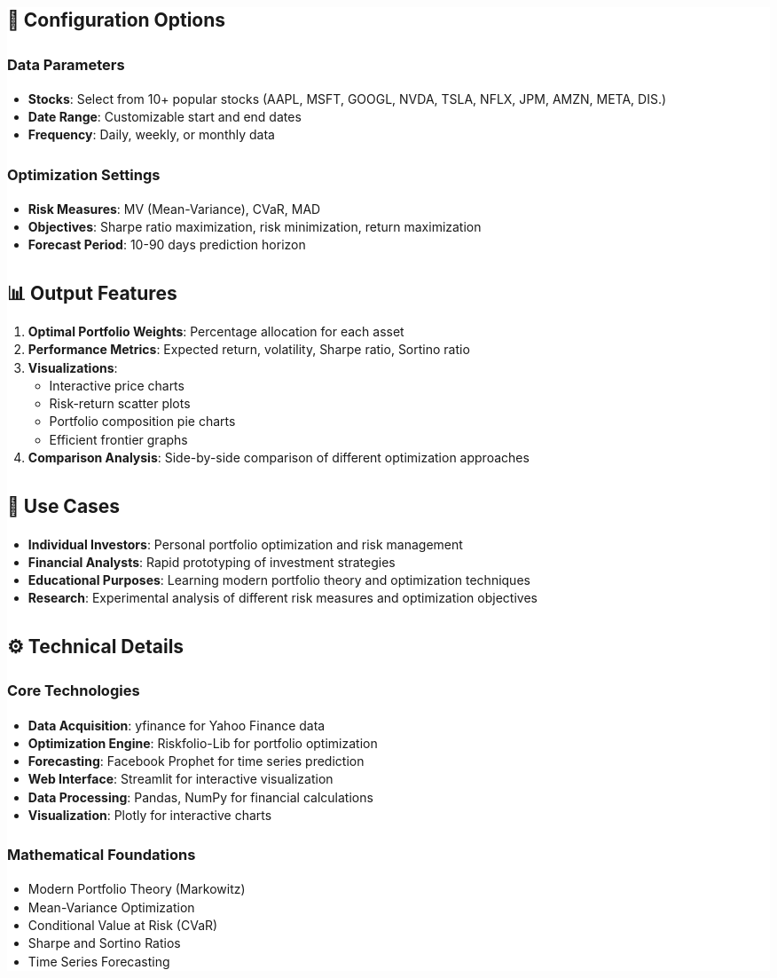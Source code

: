 ## 🔧 Configuration Options

### Data Parameters
- **Stocks**: Select from 10+ popular stocks (AAPL, MSFT, GOOGL, NVDA, TSLA, NFLX, JPM, AMZN, META, DIS.)
- **Date Range**: Customizable start and end dates
- **Frequency**: Daily, weekly, or monthly data

### Optimization Settings
- **Risk Measures**: MV (Mean-Variance), CVaR, MAD
- **Objectives**: Sharpe ratio maximization, risk minimization, return maximization
- **Forecast Period**: 10-90 days prediction horizon

## 📊 Output Features

1. **Optimal Portfolio Weights**: Percentage allocation for each asset
2. **Performance Metrics**: Expected return, volatility, Sharpe ratio, Sortino ratio
3. **Visualizations**: 
   - Interactive price charts
   - Risk-return scatter plots
   - Portfolio composition pie charts
   - Efficient frontier graphs
4. **Comparison Analysis**: Side-by-side comparison of different optimization approaches

## 🎯 Use Cases

- **Individual Investors**: Personal portfolio optimization and risk management
- **Financial Analysts**: Rapid prototyping of investment strategies
- **Educational Purposes**: Learning modern portfolio theory and optimization techniques
- **Research**: Experimental analysis of different risk measures and optimization objectives

## ⚙️ Technical Details

### Core Technologies
- **Data Acquisition**: yfinance for Yahoo Finance data
- **Optimization Engine**: Riskfolio-Lib for portfolio optimization
- **Forecasting**: Facebook Prophet for time series prediction
- **Web Interface**: Streamlit for interactive visualization
- **Data Processing**: Pandas, NumPy for financial calculations
- **Visualization**: Plotly for interactive charts

### Mathematical Foundations
- Modern Portfolio Theory (Markowitz)
- Mean-Variance Optimization
- Conditional Value at Risk (CVaR)
- Sharpe and Sortino Ratios
- Time Series Forecasting

